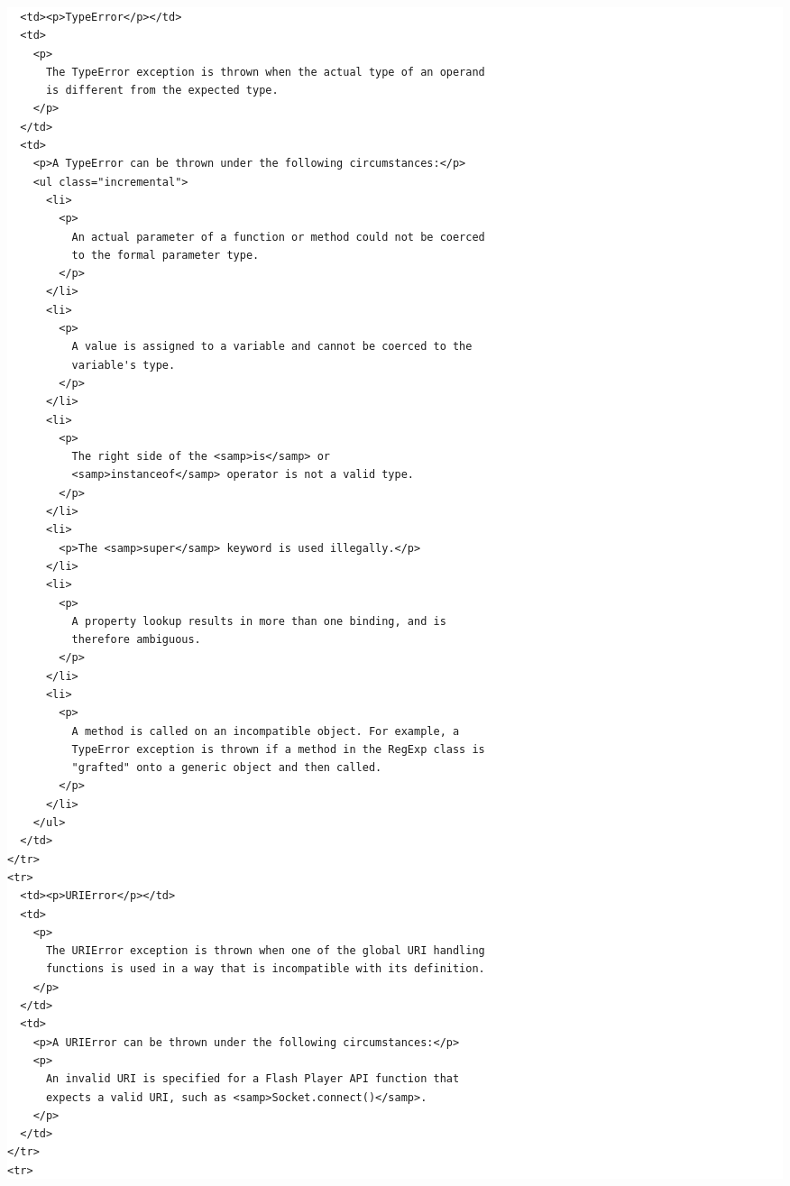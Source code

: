       <td><p>TypeError</p></td>
      <td>
        <p>
          The TypeError exception is thrown when the actual type of an operand
          is different from the expected type.
        </p>
      </td>
      <td>
        <p>A TypeError can be thrown under the following circumstances:</p>
        <ul class="incremental">
          <li>
            <p>
              An actual parameter of a function or method could not be coerced
              to the formal parameter type.
            </p>
          </li>
          <li>
            <p>
              A value is assigned to a variable and cannot be coerced to the
              variable's type.
            </p>
          </li>
          <li>
            <p>
              The right side of the <samp>is</samp> or
              <samp>instanceof</samp> operator is not a valid type.
            </p>
          </li>
          <li>
            <p>The <samp>super</samp> keyword is used illegally.</p>
          </li>
          <li>
            <p>
              A property lookup results in more than one binding, and is
              therefore ambiguous.
            </p>
          </li>
          <li>
            <p>
              A method is called on an incompatible object. For example, a
              TypeError exception is thrown if a method in the RegExp class is
              "grafted" onto a generic object and then called.
            </p>
          </li>
        </ul>
      </td>
    </tr>
    <tr>
      <td><p>URIError</p></td>
      <td>
        <p>
          The URIError exception is thrown when one of the global URI handling
          functions is used in a way that is incompatible with its definition.
        </p>
      </td>
      <td>
        <p>A URIError can be thrown under the following circumstances:</p>
        <p>
          An invalid URI is specified for a Flash Player API function that
          expects a valid URI, such as <samp>Socket.connect()</samp>.
        </p>
      </td>
    </tr>
    <tr>